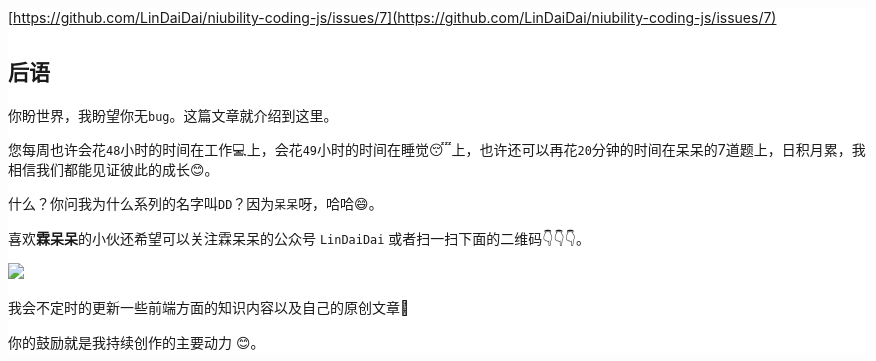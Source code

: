 [https://github.com/LinDaiDai/niubility-coding-js/issues/7](https://github.com/LinDaiDai/niubility-coding-js/issues/7)



## 后语

你盼世界，我盼望你无`bug`。这篇文章就介绍到这里。

您每周也许会花`48`小时的时间在工作💻上，会花`49`小时的时间在睡觉😴上，也许还可以再花`20`分钟的时间在呆呆的7道题上，日积月累，我相信我们都能见证彼此的成长😊。

什么？你问我为什么系列的名字叫`DD`？因为`呆呆`呀，哈哈😄。

喜欢**霖呆呆**的小伙还希望可以关注霖呆呆的公众号 `LinDaiDai` 或者扫一扫下面的二维码👇👇👇。

![](https://user-gold-cdn.xitu.io/2020/5/27/17254d5d0a277620?w=900&h=500&f=gif&s=1632550)

我会不定时的更新一些前端方面的知识内容以及自己的原创文章🎉

你的鼓励就是我持续创作的主要动力 😊。